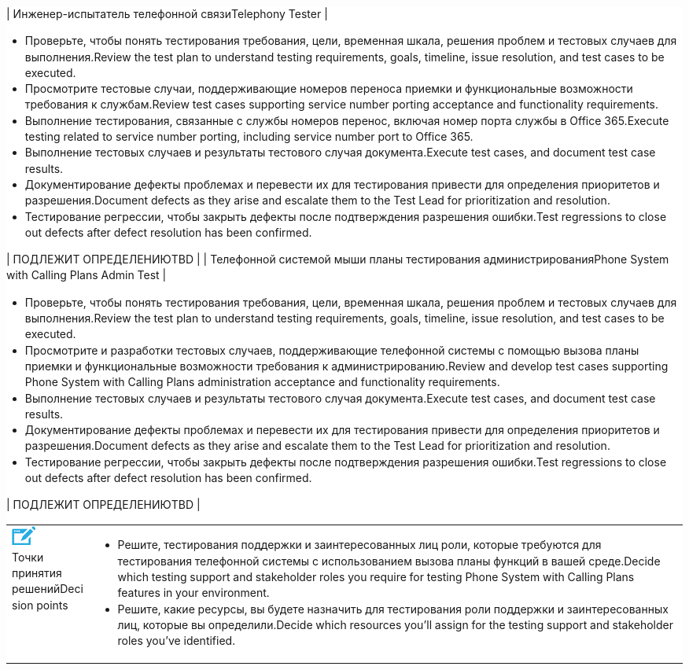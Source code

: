 | <span data-ttu-id="f4359-217">Инженер-испытатель телефонной связи</span><span class="sxs-lookup"><span data-stu-id="f4359-217">Telephony Tester</span></span>              | <ul><li><span data-ttu-id="f4359-218">Проверьте, чтобы понять тестирования требования, цели, временная шкала, решения проблем и тестовых случаев для выполнения.</span><span class="sxs-lookup"><span data-stu-id="f4359-218">Review the test plan to understand testing requirements, goals, timeline, issue resolution, and test cases to be executed.</span></span></li><li><span data-ttu-id="f4359-219">Просмотрите тестовые случаи, поддерживающие номеров переноса приемки и функциональные возможности требования к службам.</span><span class="sxs-lookup"><span data-stu-id="f4359-219">Review test cases supporting service number porting acceptance and functionality requirements.</span></span></li><li><span data-ttu-id="f4359-220">Выполнение тестирования, связанные с службы номеров перенос, включая номер порта службы в Office 365.</span><span class="sxs-lookup"><span data-stu-id="f4359-220">Execute testing related to service number porting, including service number port to Office 365.</span></span></li><li><span data-ttu-id="f4359-221">Выполнение тестовых случаев и результаты тестового случая документа.</span><span class="sxs-lookup"><span data-stu-id="f4359-221">Execute test cases, and document test case results.</span></span></li><li><span data-ttu-id="f4359-222">Документирование дефекты проблемах и перевести их для тестирования привести для определения приоритетов и разрешения.</span><span class="sxs-lookup"><span data-stu-id="f4359-222">Document defects as they arise and escalate them to the Test Lead for prioritization and resolution.</span></span></li><li><span data-ttu-id="f4359-223">Тестирование регрессии, чтобы закрыть дефекты после подтверждения разрешения ошибки.</span><span class="sxs-lookup"><span data-stu-id="f4359-223">Test regressions to close out defects after defect resolution has been confirmed.</span></span></li></ul>                                                                | <span data-ttu-id="f4359-224">ПОДЛЕЖИТ ОПРЕДЕЛЕНИЮ</span><span class="sxs-lookup"><span data-stu-id="f4359-224">TBD</span></span>                                                  |
| <span data-ttu-id="f4359-225">Телефонной системой мыши планы тестирования администрирования</span><span class="sxs-lookup"><span data-stu-id="f4359-225">Phone System with Calling Plans Admin Test</span></span> | <ul><li><span data-ttu-id="f4359-226">Проверьте, чтобы понять тестирования требования, цели, временная шкала, решения проблем и тестовых случаев для выполнения.</span><span class="sxs-lookup"><span data-stu-id="f4359-226">Review the test plan to understand testing requirements, goals, timeline, issue resolution, and test cases to be executed.</span></span></li><li><span data-ttu-id="f4359-227">Просмотрите и разработки тестовых случаев, поддерживающие телефонной системы с помощью вызова планы приемки и функциональные возможности требования к администрированию.</span><span class="sxs-lookup"><span data-stu-id="f4359-227">Review and develop test cases supporting Phone System with Calling Plans administration acceptance and functionality requirements.</span></span></li> <li><span data-ttu-id="f4359-228">Выполнение тестовых случаев и результаты тестового случая документа.</span><span class="sxs-lookup"><span data-stu-id="f4359-228">Execute test cases, and document test case results.</span></span></li><li><span data-ttu-id="f4359-229">Документирование дефекты проблемах и перевести их для тестирования привести для определения приоритетов и разрешения.</span><span class="sxs-lookup"><span data-stu-id="f4359-229">Document defects as they arise and escalate them to the Test Lead for prioritization and resolution.</span></span></li><li><span data-ttu-id="f4359-230">Тестирование регрессии, чтобы закрыть дефекты после подтверждения разрешения ошибки.</span><span class="sxs-lookup"><span data-stu-id="f4359-230">Test regressions to close out defects after defect resolution has been confirmed.</span></span></li></ul>                                                                | <span data-ttu-id="f4359-231">ПОДЛЕЖИТ ОПРЕДЕЛЕНИЮ</span><span class="sxs-lookup"><span data-stu-id="f4359-231">TBD</span></span>                                                  |


<table>
<tr><td><img src="media/audio_conferencing_image7.png" alt=""/> <br/><span data-ttu-id="f4359-232">Точки принятия решений</span><span class="sxs-lookup"><span data-stu-id="f4359-232">Decision points</span></span></td><td><ul><li><span data-ttu-id="f4359-233">Решите, тестирования поддержки и заинтересованных лиц роли, которые требуются для тестирования телефонной системы с использованием вызова планы функций в вашей среде.</span><span class="sxs-lookup"><span data-stu-id="f4359-233">Decide which testing support and stakeholder roles you require for testing Phone System with Calling Plans features in your environment.</span></span></li><li><span data-ttu-id="f4359-234">Решите, какие ресурсы, вы будете назначить для тестирования роли поддержки и заинтересованных лиц, которые вы определили.</span><span class="sxs-lookup"><span data-stu-id="f4359-234">Decide which resources you’ll assign for the testing support and stakeholder roles you’ve identified.</span></span></li></ul></td></tr>